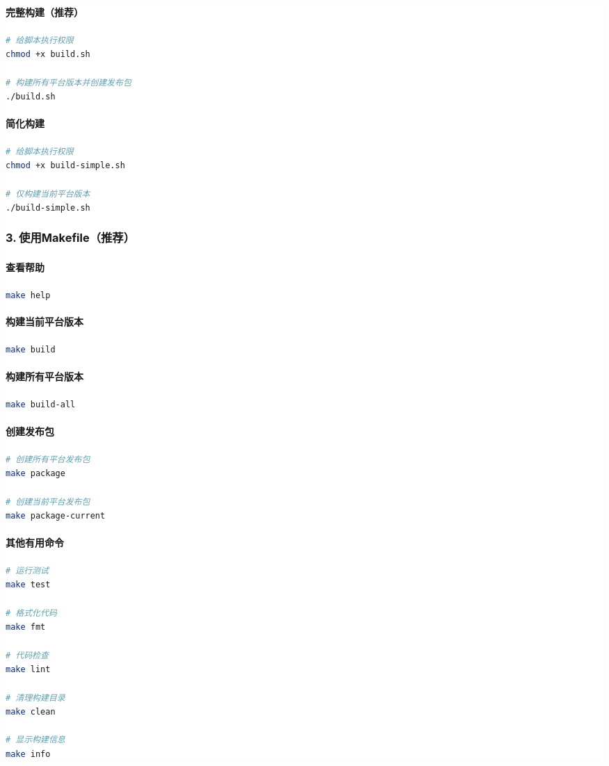 #### 完整构建（推荐）
```bash
# 给脚本执行权限
chmod +x build.sh

# 构建所有平台版本并创建发布包
./build.sh
```

#### 简化构建
```bash
# 给脚本执行权限
chmod +x build-simple.sh

# 仅构建当前平台版本
./build-simple.sh
```

### 3. 使用Makefile（推荐）

#### 查看帮助
```bash
make help
```

#### 构建当前平台版本
```bash
make build
```

#### 构建所有平台版本
```bash
make build-all
```

#### 创建发布包
```bash
# 创建所有平台发布包
make package

# 创建当前平台发布包
make package-current
```

#### 其他有用命令
```bash
# 运行测试
make test

# 格式化代码
make fmt

# 代码检查
make lint

# 清理构建目录
make clean

# 显示构建信息
make info
```
